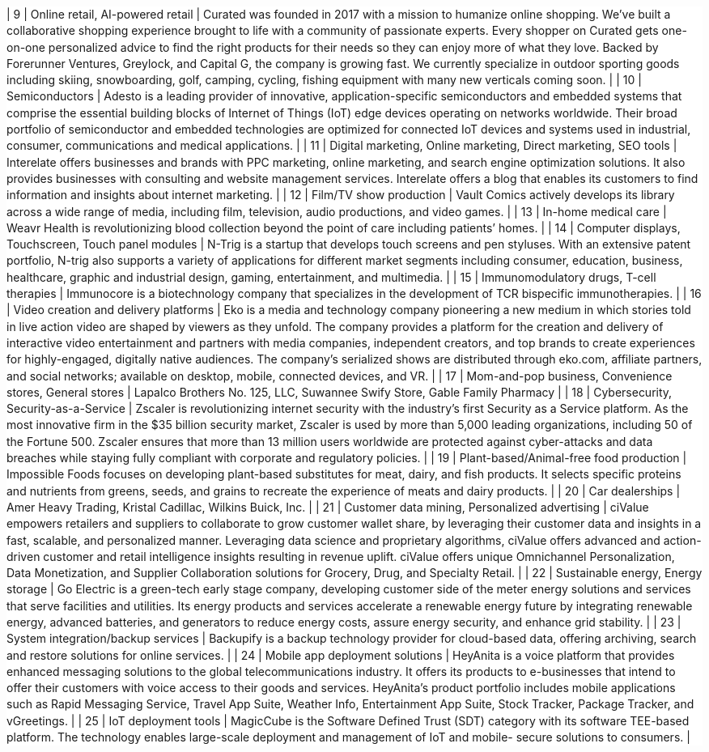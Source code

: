 | 9 | Online retail, AI-powered retail | Curated was founded in 2017 with a mission to humanize online shopping. We’ve built a collaborative shopping experience brought to life with a community of passionate experts. Every shopper on Curated gets one-on-one personalized advice to find the right products for their needs so they can enjoy more of what they love. Backed by Forerunner Ventures, Greylock, and Capital G, the company is growing fast. We currently specialize in outdoor sporting goods including skiing, snowboarding, golf, camping, cycling, fishing equipment with many new verticals coming soon. |
| 10 | Semiconductors | Adesto is a leading provider of innovative, application-specific semiconductors and embedded systems that comprise the essential building blocks of Internet of Things (IoT) edge devices operating on networks worldwide. Their broad portfolio of semiconductor and embedded technologies are optimized for connected IoT devices and systems used in industrial, consumer, communications and medical applications. |
| 11 | Digital marketing, Online marketing, Direct marketing, SEO tools | Interelate offers businesses and brands with PPC marketing, online marketing, and search engine optimization solutions. It also provides businesses with consulting and website management services. Interelate offers a blog that enables its customers to find information and insights about internet marketing. |
| 12 | Film/TV show production | Vault Comics actively develops its library across a wide range of media, including film, television, audio productions, and video games. |
| 13 | In-home medical care | Weavr Health is revolutionizing blood collection beyond the point of care including patients’ homes. |
| 14 | Computer displays, Touchscreen, Touch panel modules | N-Trig is a startup that develops touch screens and pen styluses. With an extensive patent portfolio, N-trig also supports a variety of applications for different market segments including consumer, education, business, healthcare, graphic and industrial design, gaming, entertainment, and multimedia. |
| 15 | Immunomodulatory drugs, T-cell therapies | Immunocore is a biotechnology company that specializes in the development of TCR bispecific immunotherapies. |
| 16 | Video creation and delivery platforms | Eko is a media and technology company pioneering a new medium in which stories told in live action video are shaped by viewers as they unfold. The company provides a platform for the creation and delivery of interactive video entertainment and partners with media companies, independent creators, and top brands to create experiences for highly-engaged, digitally native audiences. The company’s serialized shows are distributed through eko.com, affiliate partners, and social networks; available on desktop, mobile, connected devices, and VR. |
| 17 | Mom-and-pop business, Convenience stores, General stores | Lapalco Brothers No. 125, LLC, Suwannee Swify Store, Gable Family Pharmacy |
| 18 | Cybersecurity, Security-as-a-Service | Zscaler is revolutionizing internet security with the industry’s first Security as a Service platform. As the most innovative firm in the $35 billion security market, Zscaler is used by more than 5,000 leading organizations, including 50 of the Fortune 500. Zscaler ensures that more than 13 million users worldwide are protected against cyber-attacks and data breaches while staying fully compliant with corporate and regulatory policies. |
| 19 | Plant-based/Animal-free food production | Impossible Foods focuses on developing plant-based substitutes for meat, dairy, and fish products. It selects specific proteins and nutrients from greens, seeds, and grains to recreate the experience of meats and dairy products. |
| 20 | Car dealerships | Amer Heavy Trading, Kristal Cadillac, Wilkins Buick, Inc. |
| 21 | Customer data mining, Personalized advertising | ciValue empowers retailers and suppliers to collaborate to grow customer wallet share, by leveraging their customer data and insights in a fast, scalable, and personalized manner. Leveraging data science and proprietary algorithms, ciValue offers advanced and action-driven customer and retail intelligence insights resulting in revenue uplift. ciValue offers unique Omnichannel Personalization, Data Monetization, and Supplier Collaboration solutions for Grocery, Drug, and Specialty Retail. |
| 22 | Sustainable energy, Energy storage | Go Electric is a green-tech early stage company, developing customer side of the meter energy solutions and services that serve facilities and utilities. Its energy products and services accelerate a renewable energy future by integrating renewable energy, advanced batteries, and generators to reduce energy costs, assure energy security, and enhance grid stability. |
| 23 | System integration/backup services | Backupify is a backup technology provider for cloud-based data, offering archiving, search and restore solutions for online services. |
| 24 | Mobile app deployment solutions | HeyAnita is a voice platform that provides enhanced messaging solutions to the global telecommunications industry. It offers its products to e-businesses that intend to offer their customers with voice access to their goods and services. HeyAnita’s product portfolio includes mobile applications such as Rapid Messaging Service, Travel App Suite, Weather Info, Entertainment App Suite, Stock Tracker, Package Tracker, and vGreetings. |
| 25 | IoT deployment tools | MagicCube is the Software Defined Trust (SDT) category with its software TEE-based platform. The technology enables large-scale deployment and management of IoT and mobile- secure solutions to consumers. |